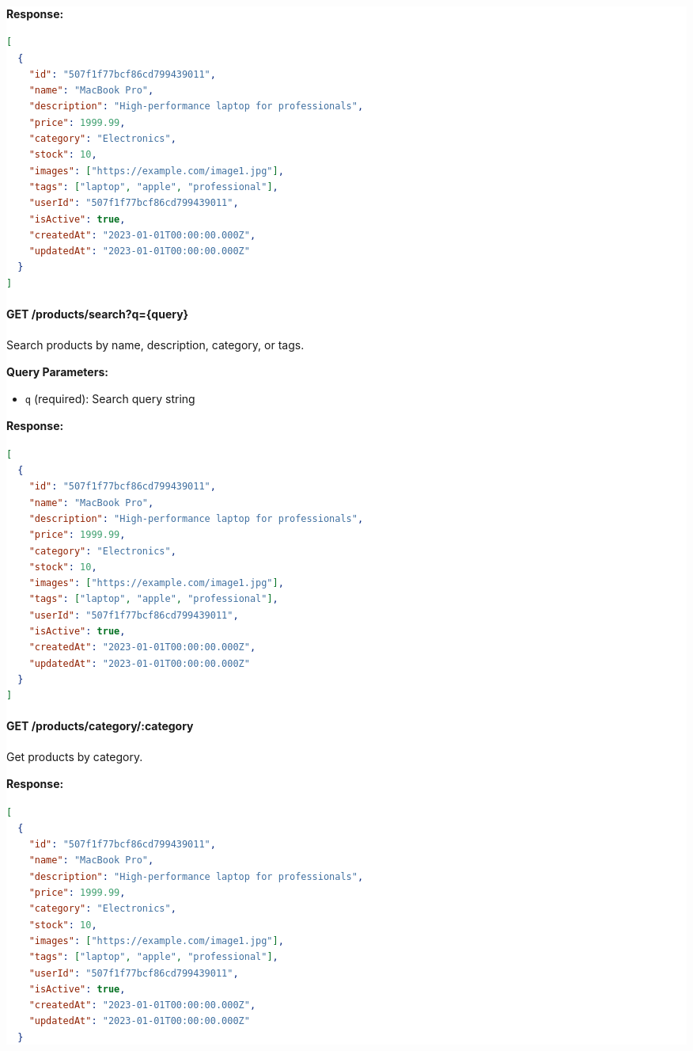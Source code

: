 **Response:**
```json
[
  {
    "id": "507f1f77bcf86cd799439011",
    "name": "MacBook Pro",
    "description": "High-performance laptop for professionals",
    "price": 1999.99,
    "category": "Electronics",
    "stock": 10,
    "images": ["https://example.com/image1.jpg"],
    "tags": ["laptop", "apple", "professional"],
    "userId": "507f1f77bcf86cd799439011",
    "isActive": true,
    "createdAt": "2023-01-01T00:00:00.000Z",
    "updatedAt": "2023-01-01T00:00:00.000Z"
  }
]
```

#### GET /products/search?q={query}
Search products by name, description, category, or tags.

**Query Parameters:**
- `q` (required): Search query string

**Response:**
```json
[
  {
    "id": "507f1f77bcf86cd799439011",
    "name": "MacBook Pro",
    "description": "High-performance laptop for professionals",
    "price": 1999.99,
    "category": "Electronics",
    "stock": 10,
    "images": ["https://example.com/image1.jpg"],
    "tags": ["laptop", "apple", "professional"],
    "userId": "507f1f77bcf86cd799439011",
    "isActive": true,
    "createdAt": "2023-01-01T00:00:00.000Z",
    "updatedAt": "2023-01-01T00:00:00.000Z"
  }
]
```

#### GET /products/category/:category
Get products by category.

**Response:**
```json
[
  {
    "id": "507f1f77bcf86cd799439011",
    "name": "MacBook Pro",
    "description": "High-performance laptop for professionals",
    "price": 1999.99,
    "category": "Electronics",
    "stock": 10,
    "images": ["https://example.com/image1.jpg"],
    "tags": ["laptop", "apple", "professional"],
    "userId": "507f1f77bcf86cd799439011",
    "isActive": true,
    "createdAt": "2023-01-01T00:00:00.000Z",
    "updatedAt": "2023-01-01T00:00:00.000Z"
  }
```